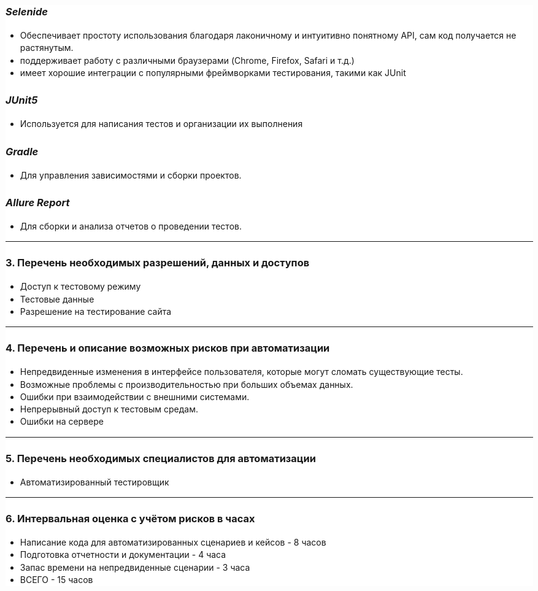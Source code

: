 ### _Selenide_
- Обеспечивает простоту использования благодаря лаконичному и интуитивно понятному API, сам код получается не растянутым.
- поддерживает работу с различными браузерами (Chrome, Firefox, Safari и т.д.)
- имеет хорошие интеграции с популярными фреймворками тестирования, такими как JUnit

### _JUnit5_
- Используется для написания тестов и организации их выполнения

### _Gradle_
- Для управления зависимостями и сборки проектов.

### _Allure Report_
- Для сборки и анализа отчетов о проведении тестов.
------------------------------

### 3. Перечень необходимых разрешений, данных и доступов <a name="перечень-необходимых-разрешений,-данных-и-доступов"></a>

- Доступ к тестовому режиму
- Тестовые данные
- Разрешение на тестирование сайта

________________

### 4. Перечень и описание возможных рисков при автоматизации <a name="перечень-и-описание-возможных-рисков-при-автоматизации"></a>

- Непредвиденные изменения в интерфейсе пользователя, которые могут сломать существующие тесты.
- Возможные проблемы с производительностью при больших объемах данных.
- Ошибки при взаимодействии с внешними системами.
- Непрерывный доступ к тестовым средам.
- Ошибки на сервере

___________________

### 5. Перечень необходимых специалистов для автоматизации <a name="перечень-необходимых-специалистов-для-автоматизации"></a>

- Автоматизированный тестировщик

____________________

### 6. Интервальная оценка с учётом рисков в часах <a name="интервальная-оценка-с-учётом-рисков-в-часах"></a>

- Написание кода для автоматизированных сценариев и кейсов - 8 часов
- Подготовка отчетности и документации - 4 часа
- Запас времени на непредвиденные сценарии - 3 часа
- ВСЕГО - 15 часов






